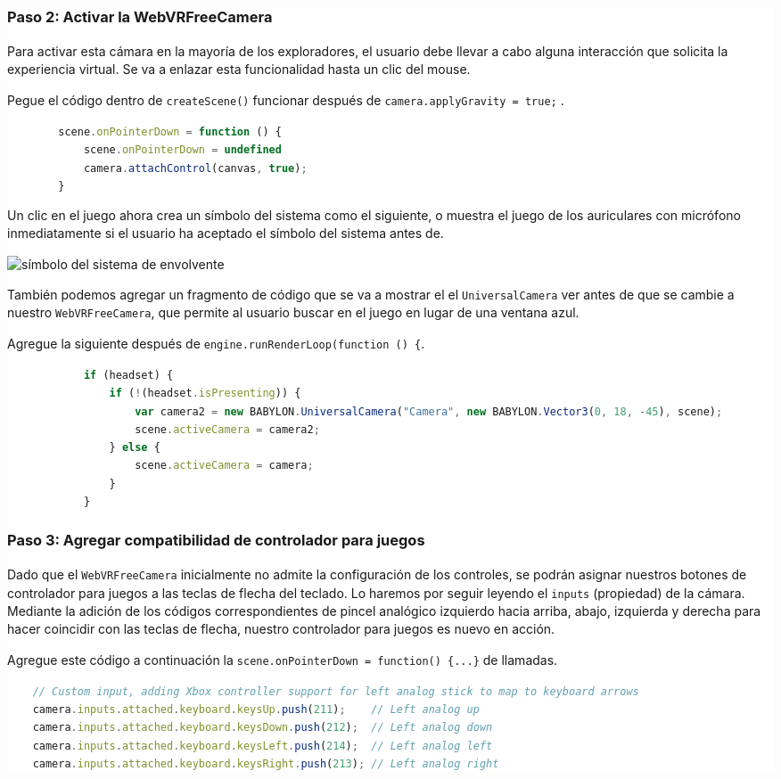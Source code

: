 
### <a name="step-2-activating-the-webvrfreecamera"></a>Paso 2: Activar la WebVRFreeCamera
Para activar esta cámara en la mayoría de los exploradores, el usuario debe llevar a cabo alguna interacción que solicita la experiencia virtual.
Se va a enlazar esta funcionalidad hasta un clic del mouse.


Pegue el código dentro de `createScene()` funcionar después de `camera.applyGravity = true;` .
```javascript
        scene.onPointerDown = function () {
            scene.onPointerDown = undefined
            camera.attachControl(canvas, true);
        }
```

Un clic en el juego ahora crea un símbolo del sistema como el siguiente, o muestra el juego de los auriculares con micrófono inmediatamente si el usuario ha aceptado el símbolo del sistema antes de.

![símbolo del sistema de envolvente](images/immersiveview.png)

También podemos agregar un fragmento de código que se va a mostrar el el `UniversalCamera` ver antes de que se cambie a nuestro `WebVRFreeCamera`, que permite al usuario buscar en el juego en lugar de una ventana azul. 

Agregue la siguiente después de `engine.runRenderLoop(function () {`.
```javascript
            if (headset) {
                if (!(headset.isPresenting)) {
                    var camera2 = new BABYLON.UniversalCamera("Camera", new BABYLON.Vector3(0, 18, -45), scene);
                    scene.activeCamera = camera2;
                } else {
                    scene.activeCamera = camera;
                }
            }
```

### <a name="step-3-adding-gamepad-support"></a>Paso 3: Agregar compatibilidad de controlador para juegos

Dado que el `WebVRFreeCamera` inicialmente no admite la configuración de los controles, se podrán asignar nuestros botones de controlador para juegos a las teclas de flecha del teclado. Lo haremos por seguir leyendo el `inputs` (propiedad) de la cámara. Mediante la adición de los códigos correspondientes de pincel analógico izquierdo hacia arriba, abajo, izquierda y derecha para hacer coincidir con las teclas de flecha, nuestro controlador para juegos es nuevo en acción.


Agregue este código a continuación la `scene.onPointerDown = function() {...}` de llamadas.
``` javascript
    // Custom input, adding Xbox controller support for left analog stick to map to keyboard arrows
    camera.inputs.attached.keyboard.keysUp.push(211);    // Left analog up
    camera.inputs.attached.keyboard.keysDown.push(212);  // Left analog down
    camera.inputs.attached.keyboard.keysLeft.push(214);  // Left analog left
    camera.inputs.attached.keyboard.keysRight.push(213); // Left analog right
```
